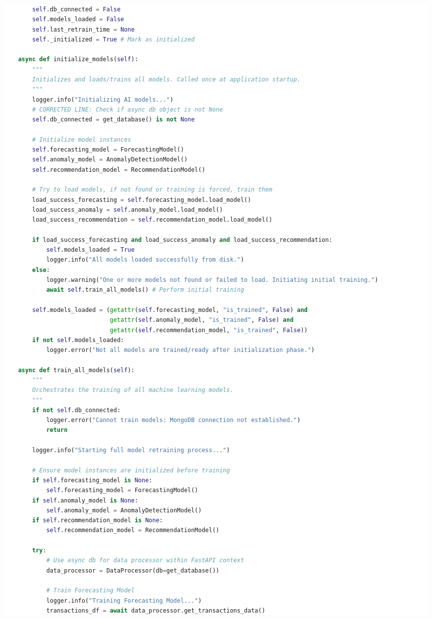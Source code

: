 ```py
        self.db_connected = False
        self.models_loaded = False
        self.last_retrain_time = None
        self._initialized = True # Mark as initialized

    async def initialize_models(self):
        """
        Initializes and loads/trains all models. Called once at application startup.
        """
        logger.info("Initializing AI models...")
        # CORRECTED LINE: Check if async db object is not None
        self.db_connected = get_database() is not None

        # Initialize model instances
        self.forecasting_model = ForecastingModel()
        self.anomaly_model = AnomalyDetectionModel()
        self.recommendation_model = RecommendationModel()

        # Try to load models, if not found or training is forced, train them
        load_success_forecasting = self.forecasting_model.load_model()
        load_success_anomaly = self.anomaly_model.load_model()
        load_success_recommendation = self.recommendation_model.load_model()

        if load_success_forecasting and load_success_anomaly and load_success_recommendation:
            self.models_loaded = True
            logger.info("All models loaded successfully from disk.")
        else:
            logger.warning("One or more models not found or failed to load. Initiating initial training.")
            await self.train_all_models() # Perform initial training

        self.models_loaded = (getattr(self.forecasting_model, "is_trained", False) and
                              getattr(self.anomaly_model, "is_trained", False) and
                              getattr(self.recommendation_model, "is_trained", False))
        if not self.models_loaded:
            logger.error("Not all models are trained/ready after initialization phase.")

    async def train_all_models(self):
        """
        Orchestrates the training of all machine learning models.
        """
        if not self.db_connected:
            logger.error("Cannot train models: MongoDB connection not established.")
            return

        logger.info("Starting full model retraining process...")

        # Ensure model instances are initialized before training
        if self.forecasting_model is None:
            self.forecasting_model = ForecastingModel()
        if self.anomaly_model is None:
            self.anomaly_model = AnomalyDetectionModel()
        if self.recommendation_model is None:
            self.recommendation_model = RecommendationModel()

        try:
            # Use async db for data processor within FastAPI context
            data_processor = DataProcessor(db=get_database())

            # Train Forecasting Model
            logger.info("Training Forecasting Model...")
            transactions_df = await data_processor.get_transactions_data()
```
